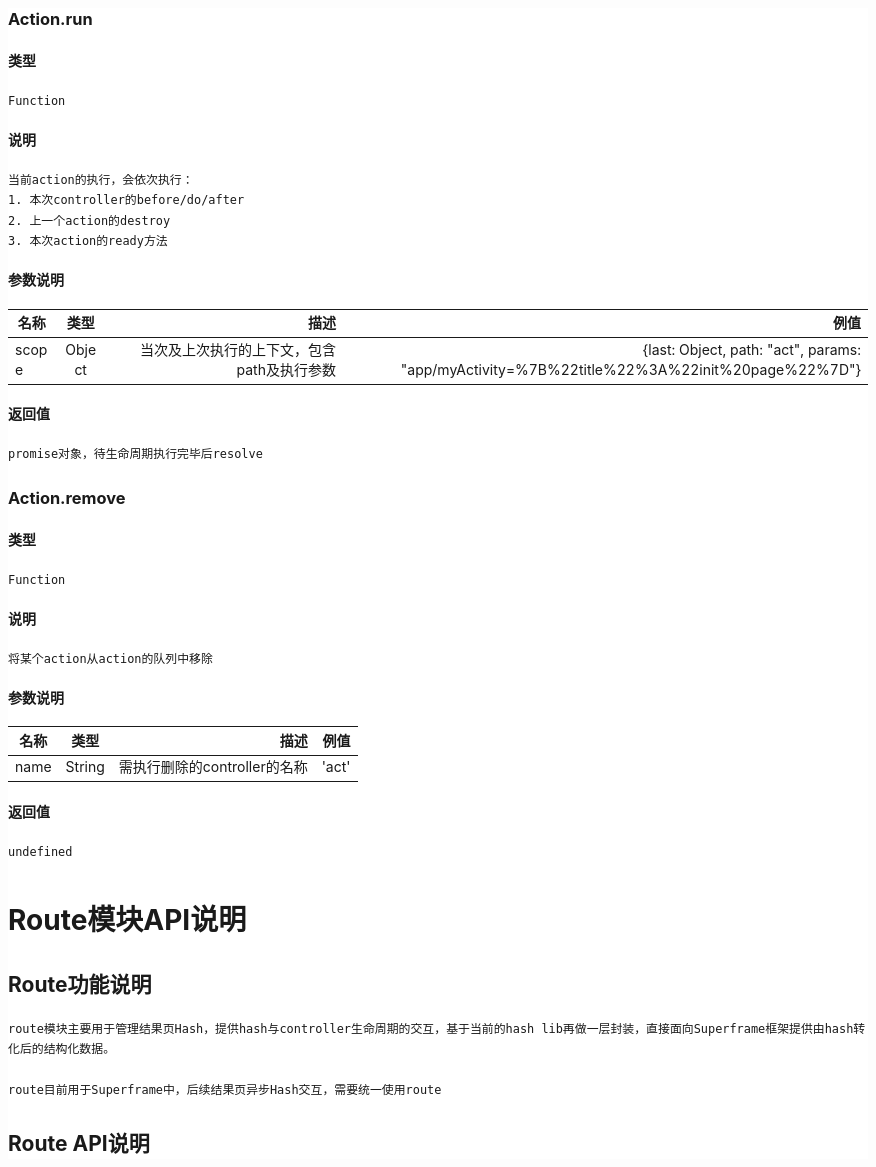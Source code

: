 ### Action.run

#### 类型

    Function

#### 说明

    当前action的执行，会依次执行：
    1. 本次controller的before/do/after
    2. 上一个action的destroy
    3. 本次action的ready方法

#### 参数说明

|名称|类型|描述|例值|
| ------------- |:-------------:| -----:| -----:|
|scope|Object|当次及上次执行的上下文，包含path及执行参数|{last: Object, path: "act", params: "app/myActivity=%7B%22title%22%3A%22init%20page%22%7D"}|


#### 返回值
    promise对象，待生命周期执行完毕后resolve


### Action.remove

#### 类型

    Function

#### 说明

    将某个action从action的队列中移除

#### 参数说明

|名称|类型|描述|例值|
| ------------- |:-------------:| -----:| -----:|
|name|String|需执行删除的controller的名称|'act'|

#### 返回值
    undefined


# Route模块API说明

## Route功能说明
    route模块主要用于管理结果页Hash，提供hash与controller生命周期的交互，基于当前的hash lib再做一层封装，直接面向Superframe框架提供由hash转化后的结构化数据。

    route目前用于Superframe中，后续结果页异步Hash交互，需要统一使用route

## Route API说明
